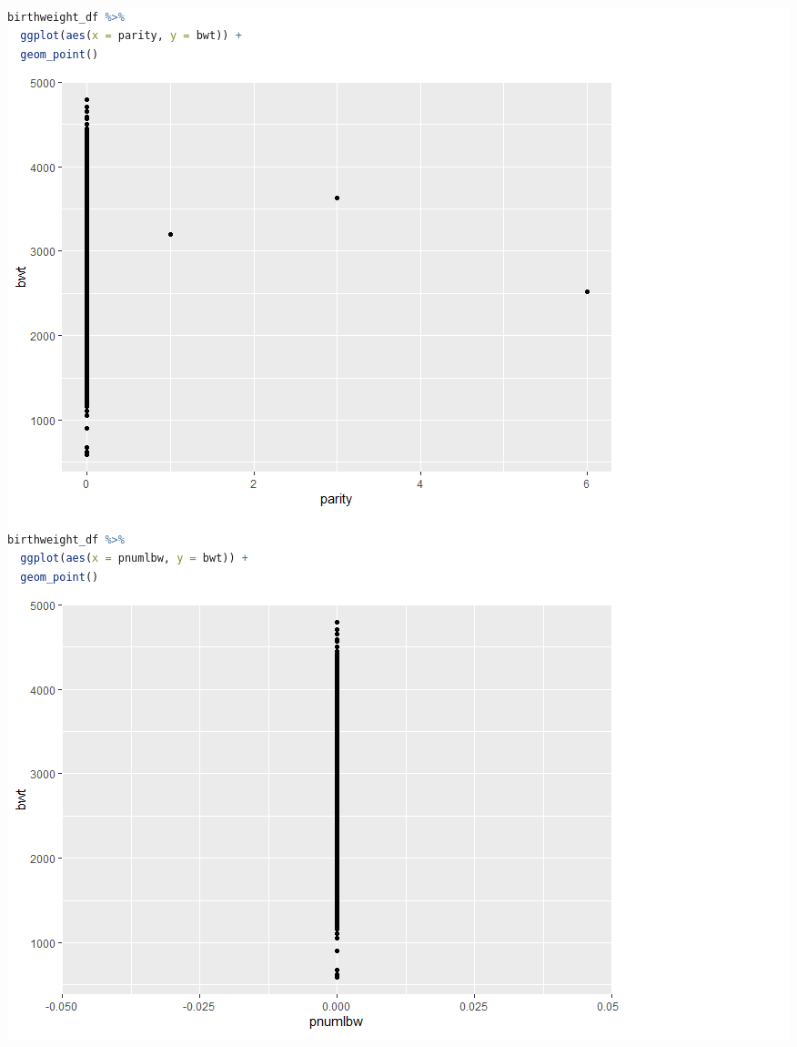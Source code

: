 ``` r
birthweight_df %>% 
  ggplot(aes(x = parity, y = bwt)) + 
  geom_point()
```

![](p8105_hw6_yt2785_files/figure-gfm/unnamed-chunk-3-9.png)

``` r
birthweight_df %>% 
  ggplot(aes(x = pnumlbw, y = bwt)) + 
  geom_point()
```

![](p8105_hw6_yt2785_files/figure-gfm/unnamed-chunk-3-10.png)
